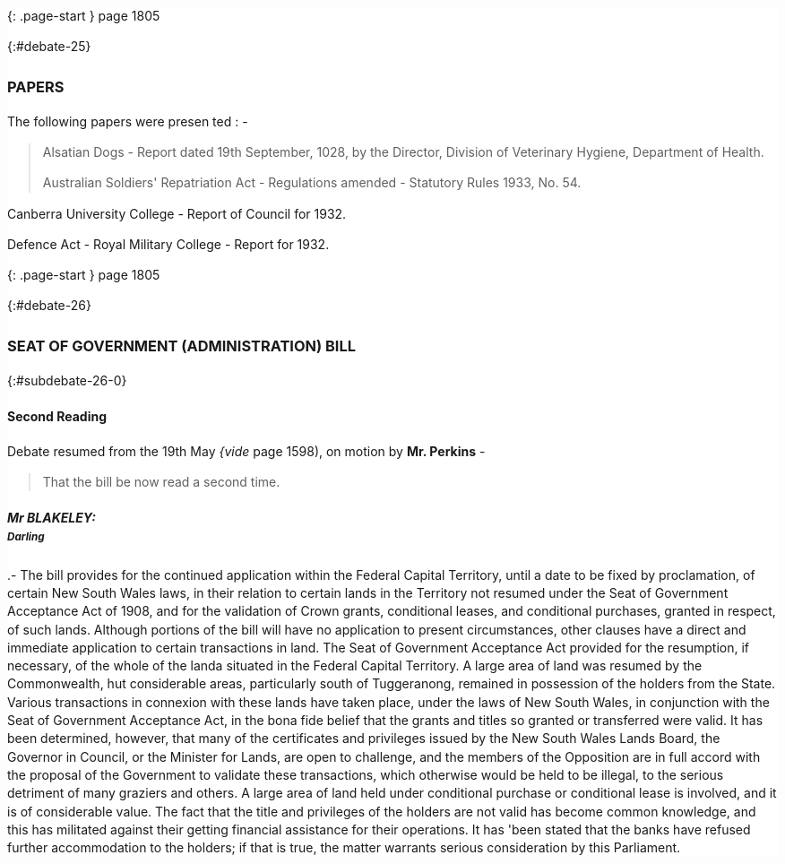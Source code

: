 {: .page-start }
page 1805

{:#debate-25}
### PAPERS

The following papers were presen ted : - 

  >Alsatian Dogs - Report dated 19th September, 1028, by the Director, Division of Veterinary Hygiene, Department of Health. 
  >
  >Australian Soldiers' Repatriation Act - Regulations amended - Statutory Rules 1933, No. 54. 

Canberra University College - Report of Council for 1932. 

Defence Act - Royal Military College - Report for 1932. 

{: .page-start }
page 1805

{:#debate-26}
### SEAT OF GOVERNMENT (ADMINISTRATION) BILL

{:#subdebate-26-0}
#### Second Reading

Debate resumed from the 19th May  *{vide*  page 1598), on motion by  **Mr. Perkins**  - 

  >That the bill be now read a second time. 

##### Mr BLAKELEY:<br><small class="text-muted">Darling</small>

.- The bill provides for the continued application within the Federal Capital Territory, until a date to be fixed by proclamation, of certain New South Wales laws, in their relation to certain lands in the Territory not resumed under the Seat of Government Acceptance Act of 1908, and for the validation of Crown grants, conditional leases, and conditional purchases, granted in respect, of such lands. Although portions of the bill will have no application to present circumstances, other clauses have a direct and immediate application to certain transactions in land. The Seat of Government Acceptance Act provided for the resumption, if necessary, of the whole of the landa situated in the Federal Capital Territory. A large area of land was resumed by the Commonwealth, hut considerable areas, particularly south of Tuggeranong, remained in possession of the holders from the State. Various transactions in connexion with these lands have taken place, under the laws of New South Wales, in conjunction with the Seat of Government Acceptance Act, in the bona fide belief that the grants and titles so granted or transferred were valid. It has been determined, however, that many of the certificates and privileges issued by the New South Wales Lands Board, the Governor in Council, or the Minister for Lands, are open to challenge, and the members of the Opposition are in full accord with the proposal of the Government to validate these transactions, which otherwise would be held to be illegal, to the serious detriment of many graziers and others. A large area of land held under conditional purchase or conditional lease is involved, and it is of considerable value. The fact that the title and privileges of the holders are not valid has become common knowledge, and this has militated against their getting financial assistance for their operations. It has 'been stated that the banks have refused further accommodation to the holders; if that is true, the matter warrants serious consideration by this Parliament. 
